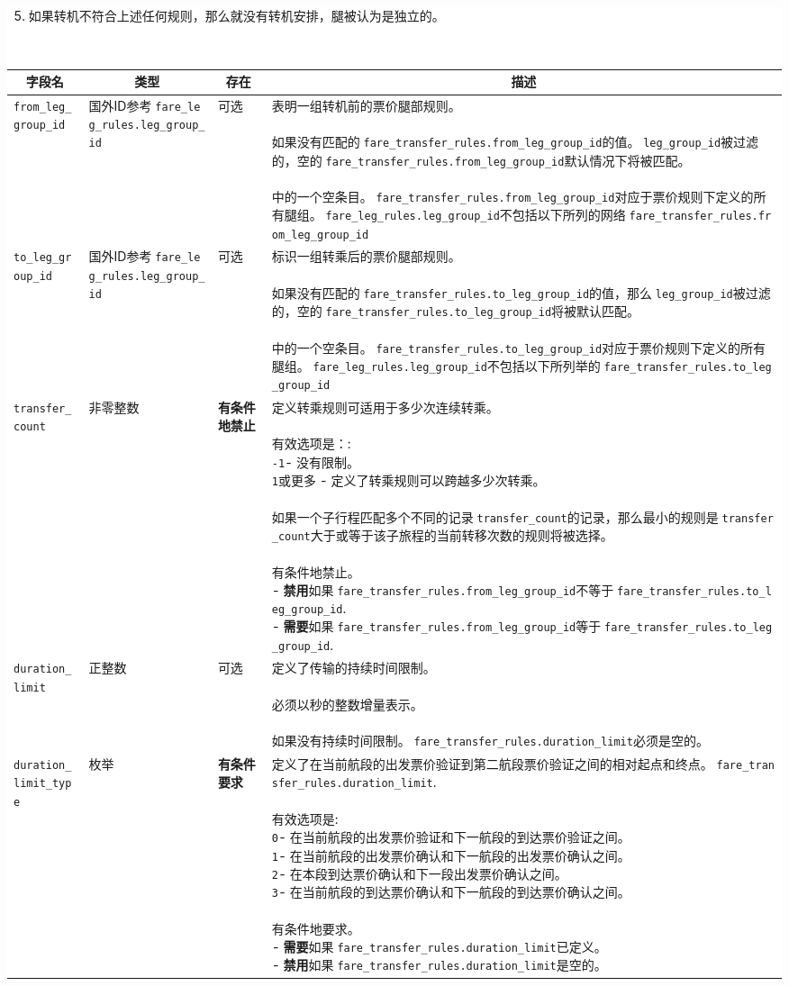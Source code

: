 5. 如果转机不符合上述任何规则，那么就没有转机安排，腿被认为是独立的。

<br/>

| 字段名                   | 类型                                     | 存在         | 描述                                                                                                                                                                                                                                                                                                                                                                                                                                                                                                                                                                                                                                                                                                                                            |
| --------------------- | -------------------------------------- | ---------- | --------------------------------------------------------------------------------------------------------------------------------------------------------------------------------------------------------------------------------------------------------------------------------------------------------------------------------------------------------------------------------------------------------------------------------------------------------------------------------------------------------------------------------------------------------------------------------------------------------------------------------------------------------------------------------------------------------------------------------------------- |
| `from_leg_group_id`   | 国外ID参考 `fare_leg_rules.leg_group_id`   | 可选         | 表明一组转机前的票价腿部规则。<br/><br/>如果没有匹配的 `fare_transfer_rules.from_leg_group_id`的值。 `leg_group_id`被过滤的，空的 `fare_transfer_rules.from_leg_group_id`默认情况下将被匹配。 <br/><br/>中的一个空条目。 `fare_transfer_rules.from_leg_group_id`对应于票价规则下定义的所有腿组。 `fare_leg_rules.leg_group_id`不包括以下所列的网络 `fare_transfer_rules.from_leg_group_id`                                                                                                                                                                                                                                                                                                                                                                                                                                |
| `to_leg_group_id`     | 国外ID参考 `fare_leg_rules.leg_group_id`   | 可选         | 标识一组转乘后的票价腿部规则。<br/><br/>如果没有匹配的 `fare_transfer_rules.to_leg_group_id`的值，那么 `leg_group_id`被过滤的，空的 `fare_transfer_rules.to_leg_group_id`将被默认匹配。<br/><br/>中的一个空条目。 `fare_transfer_rules.to_leg_group_id`对应于票价规则下定义的所有腿组。 `fare_leg_rules.leg_group_id`不包括以下所列举的 `fare_transfer_rules.to_leg_group_id`                                                                                                                                                                                                                                                                                                                                                                                                                                           |
| `transfer_count`      | 非零整数                                   | **有条件地禁止** | 定义转乘规则可适用于多少次连续转乘。<br/><br/>有效选项是：:<br/>`-1`- 没有限制。<br/>`1`或更多 - 定义了转乘规则可以跨越多少次转乘。<br/><br/>如果一个子行程匹配多个不同的记录 `transfer_count`的记录，那么最小的规则是 `transfer_count`大于或等于该子旅程的当前转移次数的规则将被选择。<br/><br/>有条件地禁止。<br/>- **禁用**如果 `fare_transfer_rules.from_leg_group_id`不等于 `fare_transfer_rules.to_leg_group_id`.<br/>- **需要**如果 `fare_transfer_rules.from_leg_group_id`等于 `fare_transfer_rules.to_leg_group_id`.                                                                                                                                                                                                                                                                                                                                          |
| `duration_limit`      | 正整数                                    | 可选         | 定义了传输的持续时间限制。<br/><br/>必须以秒的整数增量表示。<br/><br/>如果没有持续时间限制。 `fare_transfer_rules.duration_limit`必须是空的。                                                                                                                                                                                                                                                                                                                                                                                                                                                                                                                                                                                                                                           |
| `duration_limit_type` | 枚举                                     | **有条件要求**  | 定义了在当前航段的出发票价验证到第二航段票价验证之间的相对起点和终点。 `fare_transfer_rules.duration_limit`.<br/><br/>有效选项是:<br/>`0`- 在当前航段的出发票价验证和下一航段的到达票价验证之间。<br/>`1`- 在当前航段的出发票价确认和下一航段的出发票价确认之间。<br/>`2`- 在本段到达票价确认和下一段出发票价确认之间。<br/>`3`- 在当前航段的到达票价确认和下一航段的到达票价确认之间。<br/><br/>有条件地要求。<br/>- **需要**如果 `fare_transfer_rules.duration_limit`已定义。<br/>- **禁用**如果 `fare_transfer_rules.duration_limit`是空的。                                                                                                                                                                                                                                                                                                                                                                     |